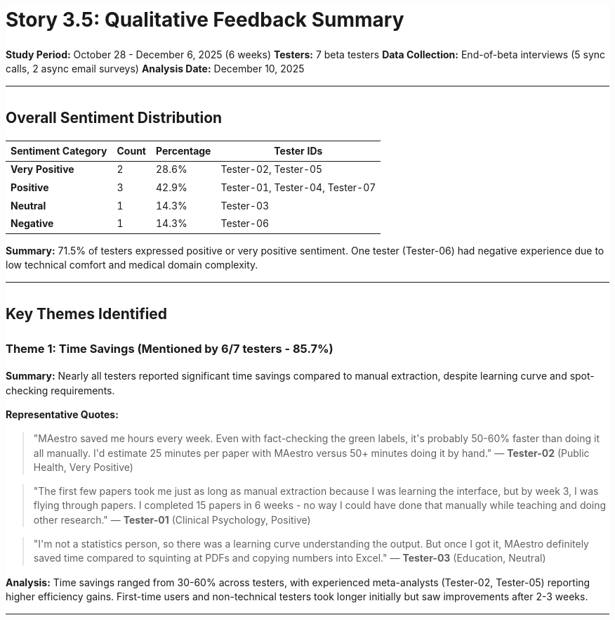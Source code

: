 # Story 3.5: Qualitative Feedback Summary

**Study Period:** October 28 - December 6, 2025 (6 weeks)
**Testers:** 7 beta testers
**Data Collection:** End-of-beta interviews (5 sync calls, 2 async email surveys)
**Analysis Date:** December 10, 2025

---

## Overall Sentiment Distribution

| Sentiment Category | Count | Percentage | Tester IDs |
|-------------------|-------|------------|------------|
| **Very Positive** | 2 | 28.6% | Tester-02, Tester-05 |
| **Positive** | 3 | 42.9% | Tester-01, Tester-04, Tester-07 |
| **Neutral** | 1 | 14.3% | Tester-03 |
| **Negative** | 1 | 14.3% | Tester-06 |

**Summary:** 71.5% of testers expressed positive or very positive sentiment. One tester (Tester-06) had negative experience due to low technical comfort and medical domain complexity.

---

## Key Themes Identified

### Theme 1: Time Savings (Mentioned by 6/7 testers - 85.7%)

**Summary:** Nearly all testers reported significant time savings compared to manual extraction, despite learning curve and spot-checking requirements.

**Representative Quotes:**

> "MAestro saved me hours every week. Even with fact-checking the green labels, it's probably 50-60% faster than doing it all manually. I'd estimate 25 minutes per paper with MAestro versus 50+ minutes doing it by hand."
> — **Tester-02** (Public Health, Very Positive)

> "The first few papers took me just as long as manual extraction because I was learning the interface, but by week 3, I was flying through papers. I completed 15 papers in 6 weeks - no way I could have done that manually while teaching and doing other research."
> — **Tester-01** (Clinical Psychology, Positive)

> "I'm not a statistics person, so there was a learning curve understanding the output. But once I got it, MAestro definitely saved time compared to squinting at PDFs and copying numbers into Excel."
> — **Tester-03** (Education, Neutral)

**Analysis:** Time savings ranged from 30-60% across testers, with experienced meta-analysts (Tester-02, Tester-05) reporting higher efficiency gains. First-time users and non-technical testers took longer initially but saw improvements after 2-3 weeks.

---
